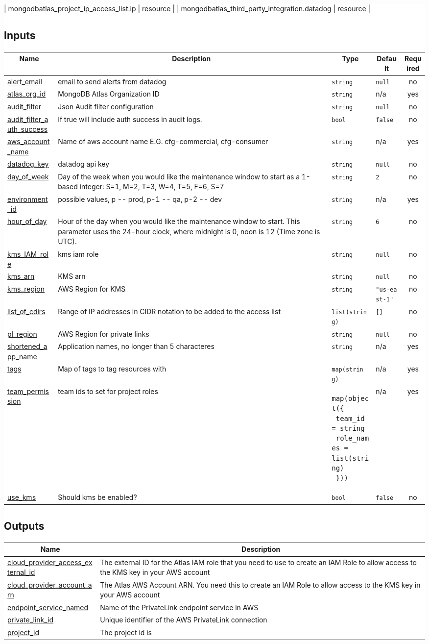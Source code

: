 | [mongodbatlas_project_ip_access_list.ip](https://registry.terraform.io/providers/mongodb/mongodbatlas/latest/docs/resources/project_ip_access_list) | resource |
| [mongodbatlas_third_party_integration.datadog](https://registry.terraform.io/providers/mongodb/mongodbatlas/latest/docs/resources/third_party_integration) | resource |

## Inputs

| Name | Description | Type | Default | Required |
|------|-------------|------|---------|:--------:|
| <a name="input_alert_email"></a> [alert\_email](#input\_alert\_email) | email to send alerts from datadog | `string` | `null` | no |
| <a name="input_atlas_org_id"></a> [atlas\_org\_id](#input\_atlas\_org\_id) | MongoDB Atlas Organization ID | `string` | n/a | yes |
| <a name="input_audit_filter"></a> [audit\_filter](#input\_audit\_filter) | Json Audit filter configuration | `string` | `null` | no |
| <a name="input_audit_filter_auth_success"></a> [audit\_filter\_auth\_success](#input\_audit\_filter\_auth\_success) | If true will include auth success in audit logs. | `bool` | `false` | no |
| <a name="input_aws_account_name"></a> [aws\_account\_name](#input\_aws\_account\_name) | Name of aws account name E.G. cfg-commercial, cfg-consumer | `string` | n/a | yes |
| <a name="input_datadog_key"></a> [datadog\_key](#input\_datadog\_key) | datadog api key | `string` | `null` | no |
| <a name="input_day_of_week"></a> [day\_of\_week](#input\_day\_of\_week) | Day of the week when you would like the maintenance window to start as a 1-based integer: S=1, M=2, T=3, W=4, T=5, F=6, S=7 | `string` | `2` | no |
| <a name="input_environment_id"></a> [environment\_id](#input\_environment\_id) | possible values, p -- prod, p-1 -- qa, p-2 -- dev | `string` | n/a | yes |
| <a name="input_hour_of_day"></a> [hour\_of\_day](#input\_hour\_of\_day) | Hour of the day when you would like the maintenance window to start. This parameter uses the 24-hour clock, where midnight is 0, noon is 12 (Time zone is UTC). | `string` | `6` | no |
| <a name="input_kms_IAM_role"></a> [kms\_IAM\_role](#input\_kms\_IAM\_role) | kms iam role | `string` | `null` | no |
| <a name="input_kms_arn"></a> [kms\_arn](#input\_kms\_arn) | KMS arn | `string` | `null` | no |
| <a name="input_kms_region"></a> [kms\_region](#input\_kms\_region) | AWS Region for KMS | `string` | `"us-east-1"` | no |
| <a name="input_list_of_cdirs"></a> [list\_of\_cdirs](#input\_list\_of\_cdirs) | Range of IP addresses in CIDR notation to be added to the access list | `list(string)` | `[]` | no |
| <a name="input_pl_region"></a> [pl\_region](#input\_pl\_region) | AWS Region for private links | `string` | `null` | no |
| <a name="input_shortened_app_name"></a> [shortened\_app\_name](#input\_shortened\_app\_name) | Application names, no longer than 5 characteres | `string` | n/a | yes |
| <a name="input_tags"></a> [tags](#input\_tags) | Map of tags to tag resources with | `map(string)` | n/a | yes |
| <a name="input_team_permission"></a> [team\_permission](#input\_team\_permission) | team ids to set for project roles | <pre>map(object({<br>    team_id    = string<br>    role_names = list(string)<br>  }))</pre> | n/a | yes |
| <a name="input_use_kms"></a> [use\_kms](#input\_use\_kms) | Should kms be enabled? | `bool` | `false` | no |

## Outputs

| Name | Description |
|------|-------------|
| <a name="output_cloud_provider_access_external_id"></a> [cloud\_provider\_access\_external\_id](#output\_cloud\_provider\_access\_external\_id) | The external ID for the Atlas IAM role that you need to use to create an IAM Role to allow access to the KMS key in your AWS account |
| <a name="output_cloud_provider_account_arn"></a> [cloud\_provider\_account\_arn](#output\_cloud\_provider\_account\_arn) | The Atlas AWS Account ARN. You need this to create an IAM Role to allow access to the KMS key in your AWS account |
| <a name="output_endpoint_service_named"></a> [endpoint\_service\_named](#output\_endpoint\_service\_named) | Name of the PrivateLink endpoint service in AWS |
| <a name="output_private_link_id"></a> [private\_link\_id](#output\_private\_link\_id) | Unique identifier of the AWS PrivateLink connection |
| <a name="output_project_id"></a> [project\_id](#output\_project\_id) | The project id is |
 
